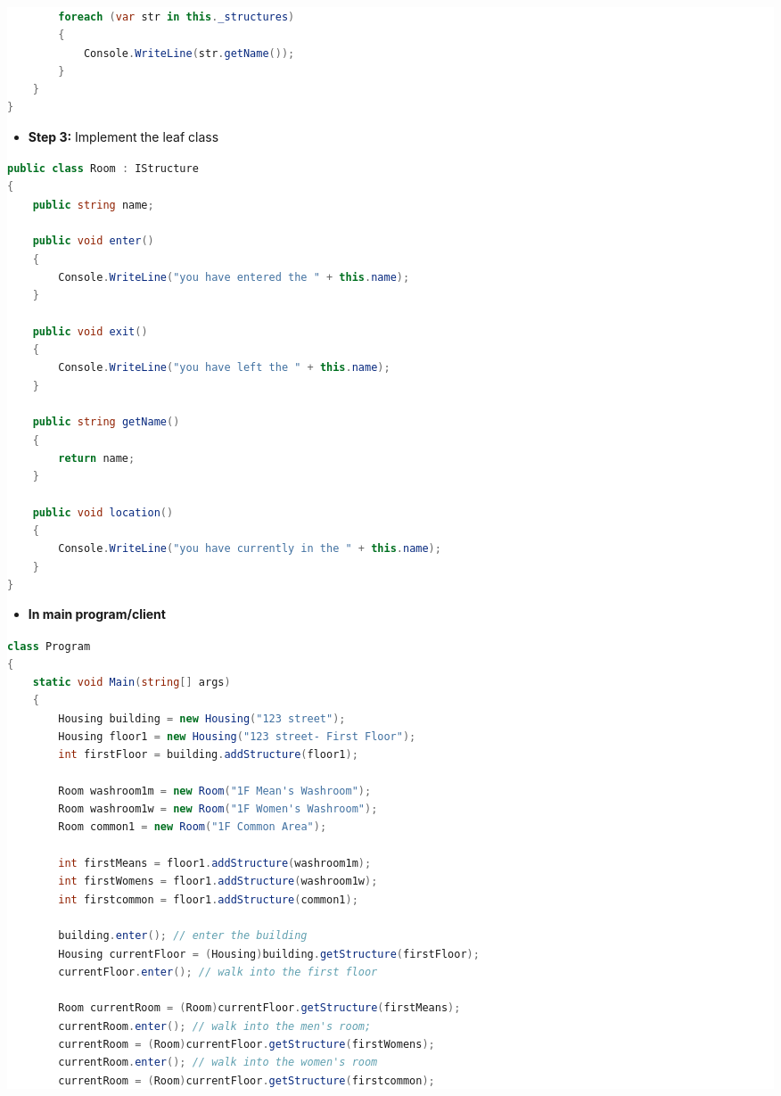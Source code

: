 ```csharp
        foreach (var str in this._structures)
        {
            Console.WriteLine(str.getName());
        }
    }
}
```

* **Step 3:** Implement the leaf class

```csharp
public class Room : IStructure
{
    public string name;

    public void enter()
    {
        Console.WriteLine("you have entered the " + this.name);
    }

    public void exit()
    {
        Console.WriteLine("you have left the " + this.name);
    }

    public string getName()
    {
        return name;
    }

    public void location()
    {
        Console.WriteLine("you have currently in the " + this.name);
    }
}
```

* **In main program/client**

```csharp
class Program
{
    static void Main(string[] args)
    {
        Housing building = new Housing("123 street");
        Housing floor1 = new Housing("123 street- First Floor");
        int firstFloor = building.addStructure(floor1);

        Room washroom1m = new Room("1F Mean's Washroom");
        Room washroom1w = new Room("1F Women's Washroom");
        Room common1 = new Room("1F Common Area");

        int firstMeans = floor1.addStructure(washroom1m);
        int firstWomens = floor1.addStructure(washroom1w);
        int firstcommon = floor1.addStructure(common1);

        building.enter(); // enter the building
        Housing currentFloor = (Housing)building.getStructure(firstFloor);
        currentFloor.enter(); // walk into the first floor

        Room currentRoom = (Room)currentFloor.getStructure(firstMeans);
        currentRoom.enter(); // walk into the men's room;
        currentRoom = (Room)currentFloor.getStructure(firstWomens);
        currentRoom.enter(); // walk into the women's room
        currentRoom = (Room)currentFloor.getStructure(firstcommon);
```